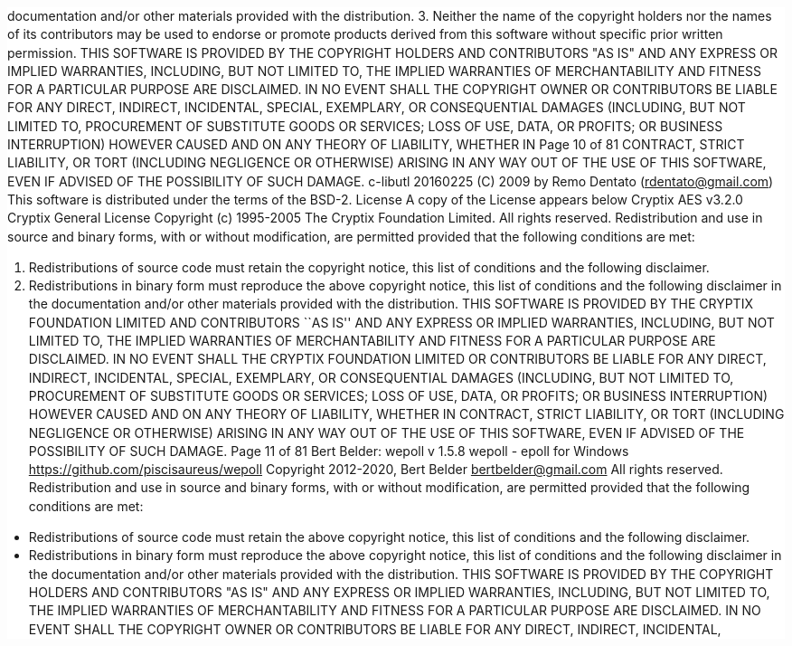  documentation and/or other materials provided with the distribution.
3. Neither the name of the copyright holders nor the names of its
 contributors may be used to endorse or promote products derived from
 this software without specific prior written permission.
THIS SOFTWARE IS PROVIDED BY THE COPYRIGHT HOLDERS AND CONTRIBUTORS "AS IS"
AND ANY EXPRESS OR IMPLIED WARRANTIES, INCLUDING, BUT NOT LIMITED TO, THE
IMPLIED WARRANTIES OF MERCHANTABILITY AND FITNESS FOR A PARTICULAR PURPOSE
ARE DISCLAIMED. IN NO EVENT SHALL THE COPYRIGHT OWNER OR CONTRIBUTORS BE
LIABLE FOR ANY DIRECT, INDIRECT, INCIDENTAL, SPECIAL, EXEMPLARY, OR
CONSEQUENTIAL DAMAGES (INCLUDING, BUT NOT LIMITED TO, PROCUREMENT OF
SUBSTITUTE GOODS OR SERVICES; LOSS OF USE, DATA, OR PROFITS; OR BUSINESS
INTERRUPTION) HOWEVER CAUSED AND ON ANY THEORY OF LIABILITY, WHETHER IN
Page 10 of 81
CONTRACT, STRICT LIABILITY, OR TORT (INCLUDING NEGLIGENCE OR OTHERWISE)
ARISING IN ANY WAY OUT OF THE USE OF THIS SOFTWARE, EVEN IF ADVISED OF
THE POSSIBILITY OF SUCH DAMAGE.
c-libutl 20160225
(C) 2009 by Remo Dentato (rdentato@gmail.com)
This software is distributed under the terms of the BSD-2. License
A copy of the License appears below
Cryptix AES v3.2.0
Cryptix General License
Copyright (c) 1995-2005 The Cryptix Foundation Limited.
All rights reserved.
Redistribution and use in source and binary forms, with or without
modification, are permitted provided that the following conditions are
met:
 1. Redistributions of source code must retain the copyright notice,
 this list of conditions and the following disclaimer.
 2. Redistributions in binary form must reproduce the above copyright
 notice, this list of conditions and the following disclaimer in
 the documentation and/or other materials provided with the
 distribution.
THIS SOFTWARE IS PROVIDED BY THE CRYPTIX FOUNDATION LIMITED AND
CONTRIBUTORS ``AS IS'' AND ANY EXPRESS OR IMPLIED WARRANTIES,
INCLUDING, BUT NOT LIMITED TO, THE IMPLIED WARRANTIES OF
MERCHANTABILITY AND FITNESS FOR A PARTICULAR PURPOSE ARE DISCLAIMED.
IN NO EVENT SHALL THE CRYPTIX FOUNDATION LIMITED OR CONTRIBUTORS BE
LIABLE FOR ANY DIRECT, INDIRECT, INCIDENTAL, SPECIAL, EXEMPLARY, OR
CONSEQUENTIAL DAMAGES (INCLUDING, BUT NOT LIMITED TO, PROCUREMENT OF
SUBSTITUTE GOODS OR SERVICES; LOSS OF USE, DATA, OR PROFITS; OR
BUSINESS INTERRUPTION) HOWEVER CAUSED AND ON ANY THEORY OF LIABILITY,
WHETHER IN CONTRACT, STRICT LIABILITY, OR TORT (INCLUDING NEGLIGENCE
OR OTHERWISE) ARISING IN ANY WAY OUT OF THE USE OF THIS SOFTWARE, EVEN
IF ADVISED OF THE POSSIBILITY OF SUCH DAMAGE.
Page 11 of 81
Bert Belder: wepoll v 1.5.8
wepoll - epoll for Windows
https://github.com/piscisaureus/wepoll
Copyright 2012-2020, Bert Belder <bertbelder@gmail.com>
All rights reserved.
Redistribution and use in source and binary forms, with or without
modification, are permitted provided that the following conditions are
met:
 * Redistributions of source code must retain the above copyright
 notice, this list of conditions and the following disclaimer.
 * Redistributions in binary form must reproduce the above copyright
 notice, this list of conditions and the following disclaimer in the
 documentation and/or other materials provided with the distribution.
THIS SOFTWARE IS PROVIDED BY THE COPYRIGHT HOLDERS AND CONTRIBUTORS
"AS IS" AND ANY EXPRESS OR IMPLIED WARRANTIES, INCLUDING, BUT NOT
LIMITED TO, THE IMPLIED WARRANTIES OF MERCHANTABILITY AND FITNESS FOR
A PARTICULAR PURPOSE ARE DISCLAIMED. IN NO EVENT SHALL THE COPYRIGHT
OWNER OR CONTRIBUTORS BE LIABLE FOR ANY DIRECT, INDIRECT, INCIDENTAL,